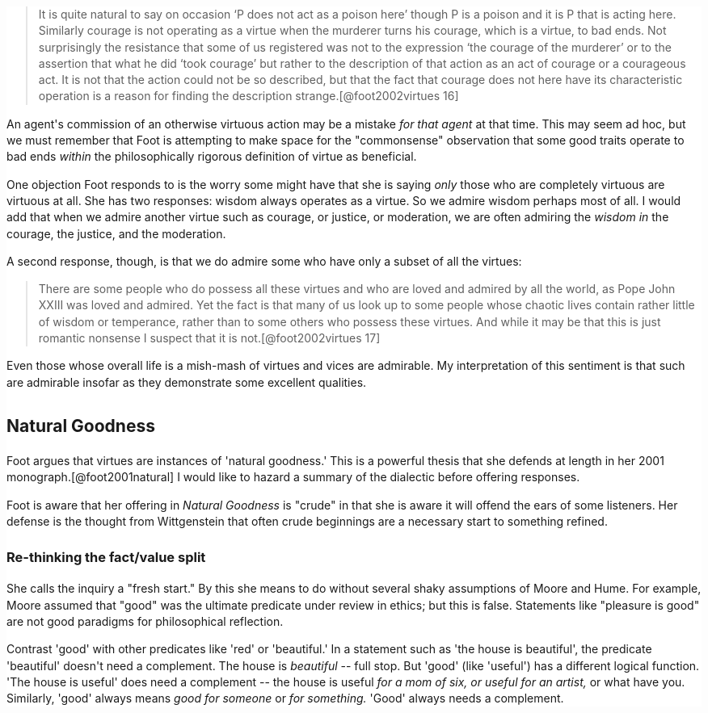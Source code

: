 >It is quite natural to say on occasion ‘P does not act as a poison here’ though P is a poison and it is P that is acting here. Similarly courage is not operating as a virtue when the murderer turns his courage, which is a virtue, to bad ends. Not surprisingly the resistance that some of us registered was not to the expression ‘the courage of the murderer’ or to the assertion that what he did ‘took courage’ but rather to the description of that action as an act of courage or a courageous act. It is not that the action could not be so described, but that the fact that courage does not here have its characteristic operation is a reason for finding the description strange.[@foot2002virtues 16]

An agent's commission of an otherwise virtuous action may be a mistake *for that agent* at that time. This may seem ad hoc, but we must remember that Foot is attempting to make space for the "commonsense" observation that some good traits operate to bad ends *within* the philosophically rigorous definition of virtue as beneficial. 

One objection Foot responds to is the worry some might have that she is saying *only* those who are completely virtuous are virtuous at all. She has two responses: wisdom always operates as a virtue. So we admire wisdom perhaps most of all. I would add that when we admire another virtue such as courage, or justice, or moderation, we are often admiring the *wisdom in* the courage, the justice, and the moderation. 

A second response, though, is that we do admire some who have only a subset of all the virtues: 

>There are some people who do possess all these virtues and who are loved and admired by all the world, as Pope John XXIII was loved and admired. Yet the fact is that many of us look up to some people whose chaotic lives contain rather little of wisdom or temperance, rather than to some others who possess these virtues. And while it may be that this is just romantic nonsense I suspect that it is not.[@foot2002virtues 17]

Even those whose overall life is a mish-mash of virtues and vices are admirable. My interpretation of this sentiment is that such are admirable insofar as they demonstrate some excellent qualities. 

## Natural Goodness ##

Foot argues that virtues are instances of 'natural goodness.' This is a powerful thesis that she defends at length in her 2001 monograph.[@foot2001natural] I would like to hazard a summary of the dialectic before offering responses. 

Foot is aware that her offering in *Natural Goodness* is "crude" in that she is aware it will offend the ears of some listeners. Her defense is the thought from Wittgenstein that often crude beginnings are a necessary start to something refined. 


### Re-thinking the fact/value split
She calls the inquiry a "fresh start." By this she means to do without several shaky assumptions of Moore and Hume. For example, Moore assumed that "good" was the ultimate predicate under review in ethics; but this is false. Statements like "pleasure is good" are not good paradigms for philosophical reflection. 

Contrast 'good' with other predicates like 'red' or 'beautiful.' In a statement such as 'the house is beautiful', the predicate 'beautiful' doesn't need a complement. The house is *beautiful* -- full stop. But 'good' (like 'useful') has a different logical function. 'The house is useful' does need a complement -- the house is useful *for a mom of six, or useful for an artist,* or what have you.  Similarly, 'good' always means *good for someone* or *for something.* 'Good' always needs a complement. 



[^10]: She recommends examining Aristotle and Aquinas (and others) for their view on virtue, but cautions against terminological misunderstandings. *Arete* for them refers “also to arts, and even to excellences of the speculative intellect whose domain is theory rather than practice” (@foot2002virtues 2). *Arete ethikai* (or virtues morales) do not correspond to our moral virtues. For us, there are four moral virtues: courage, temperance, wisdom, and justice. For them, wisdom or *phronesis/prudentia* is an intellectual virtue.] 